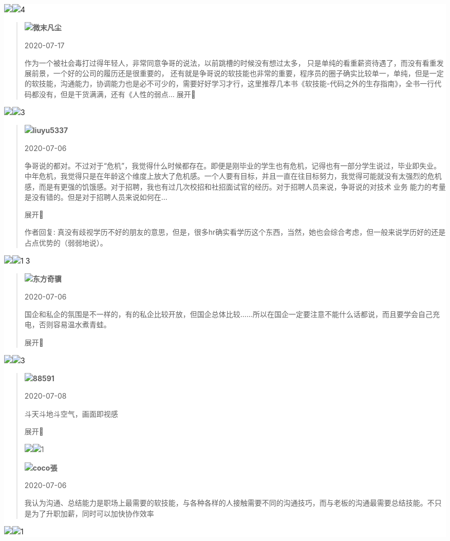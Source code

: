 ![](media/image19.png)![](media/image20.png)4

> ![](media/image21.png)**微末凡尘**
>
> 2020-07-17
>
> 作为一个被社会毒打过得年轻人，非常同意争哥的说法，以前跳槽的时候没有想过太多， 只是单纯的看重薪资待遇了，而没有看重发展前景，一个好的公司的履历还是很重要的， 还有就是争哥说的软技能也非常的重要，程序员的圈子确实比较单一，单纯，但是一定的软技能，沟通能力，协调能力也是必不可少的，需要好好学习才行，这里推荐几本书《软技能-代码之外的生存指南》，全书一行代码都没有，但是干货满满，还有《人性的弱点… 展开

![](media/image22.png)![](media/image20.png)3

> ![](media/image23.png)**liuyu5337**
>
> 2020-07-06
>
> 争哥说的都对。不过对于“危机”，我觉得什么时候都存在。即便是刚毕业的学生也有危机，记得也有一部分学生说过，毕业即失业。中年危机，我觉得只是在年龄这个维度上放大了危机感。一个人要有目标，并且一直在往目标努力，我觉得可能就没有太强烈的危机感，而是有更强的饥饿感。对于招聘，我也有过几次校招和社招面试官的经历。对于招聘人员来说，争哥说的对技术 业务 能力的考量是没有错的。但是对于招聘人员来说如何在…
>
> 展开
>
> 作者回复: 真没有歧视学历不好的朋友的意思，但是，很多hr确实看学历这个东西，当然，她也会综合考虑，但一般来说学历好的还是占点优势的（弱弱地说）。

![](media/image24.png)![](media/image25.png)1 3

> ![](media/image26.png)**东方奇骥**
>
> 2020-07-06
>
> 国企和私企的氛围是不一样的，有的私企比较开放，但国企总体比较……所以在国企一定要注意不能什么话都说，而且要学会自己充电，否则容易温水煮青蛙。
>
> 展开

![](media/image27.png)![](media/image25.png)3

> ![](media/image28.png)**88591**
>
> 2020-07-08
>
> 斗天斗地斗空气，画面即视感
>
> 展开
>
> ![](media/image29.png)![](media/image30.png)1
>
> ![](media/image31.png)**coco張**
>
> 2020-07-06
>
> 我认为沟通、总结能力是职场上最需要的软技能，与各种各样的人接触需要不同的沟通技巧，而与老板的沟通最需要总结技能。不只是为了升职加薪，同时可以加快协作效率

![](media/image32.png)![](media/image30.png)1
